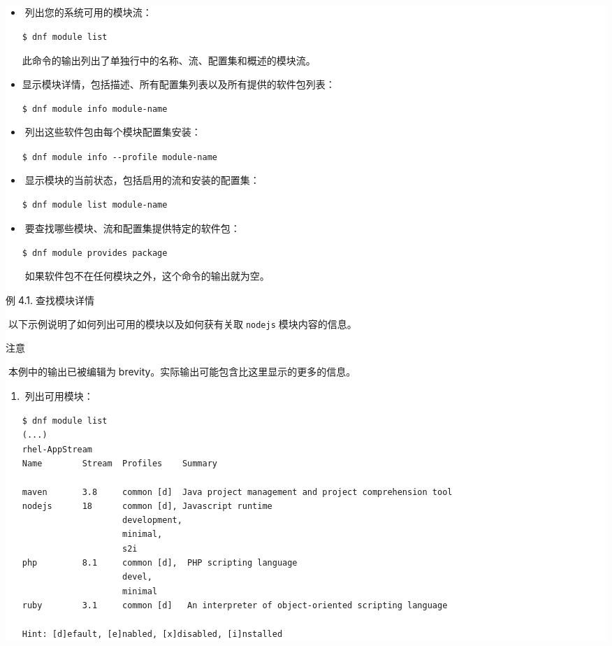 - ​						列出您的系统可用的模块流： 				

  

  ```none
  $ dnf module list
  ```

  ​						此命令的输出列出了单独行中的名称、流、配置集和概述的模块流。 				

- ​						显示模块详情，包括描述、所有配置集列表以及所有提供的软件包列表： 				

  

  ```none
  $ dnf module info module-name
  ```

- ​						列出这些软件包由每个模块配置集安装： 				

  

  ```none
  $ dnf module info --profile module-name
  ```

- ​						显示模块的当前状态，包括启用的流和安装的配置集： 				

  

  ```none
  $ dnf module list module-name
  ```

- ​						要查找哪些模块、流和配置集提供特定的软件包： 				

  

  ```none
  $ dnf module provides package
  ```

  ​						如果软件包不在任何模块之外，这个命令的输出就为空。 				

例 4.1. 查找模块详情

​					以下示例说明了如何列出可用的模块以及如何获有关取 `nodejs` 模块内容的信息。 			

注意

​						本例中的输出已被编辑为 brevity。实际输出可能包含比这里显示的更多的信息。 				

1. ​							列出可用模块： 					

   

   ```none
   $ dnf module list
   (...)
   rhel-AppStream
   Name        Stream  Profiles    Summary
   
   maven       3.8     common [d]  Java project management and project comprehension tool
   nodejs      18      common [d], Javascript runtime
                       development,
                       minimal,
                       s2i
   php         8.1     common [d],  PHP scripting language
                       devel,
                       minimal
   ruby        3.1     common [d]   An interpreter of object-oriented scripting language
   
   Hint: [d]efault, [e]nabled, [x]disabled, [i]nstalled
   ```
